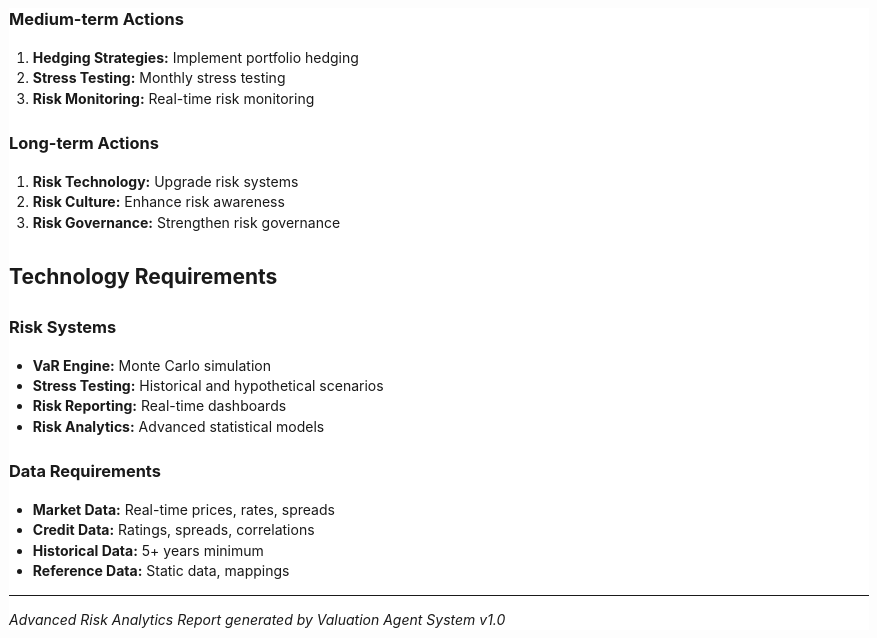 ### Medium-term Actions
1. **Hedging Strategies:** Implement portfolio hedging
2. **Stress Testing:** Monthly stress testing
3. **Risk Monitoring:** Real-time risk monitoring

### Long-term Actions
1. **Risk Technology:** Upgrade risk systems
2. **Risk Culture:** Enhance risk awareness
3. **Risk Governance:** Strengthen risk governance

## Technology Requirements

### Risk Systems
- **VaR Engine:** Monte Carlo simulation
- **Stress Testing:** Historical and hypothetical scenarios
- **Risk Reporting:** Real-time dashboards
- **Risk Analytics:** Advanced statistical models

### Data Requirements
- **Market Data:** Real-time prices, rates, spreads
- **Credit Data:** Ratings, spreads, correlations
- **Historical Data:** 5+ years minimum
- **Reference Data:** Static data, mappings

---

*Advanced Risk Analytics Report generated by Valuation Agent System v1.0*

